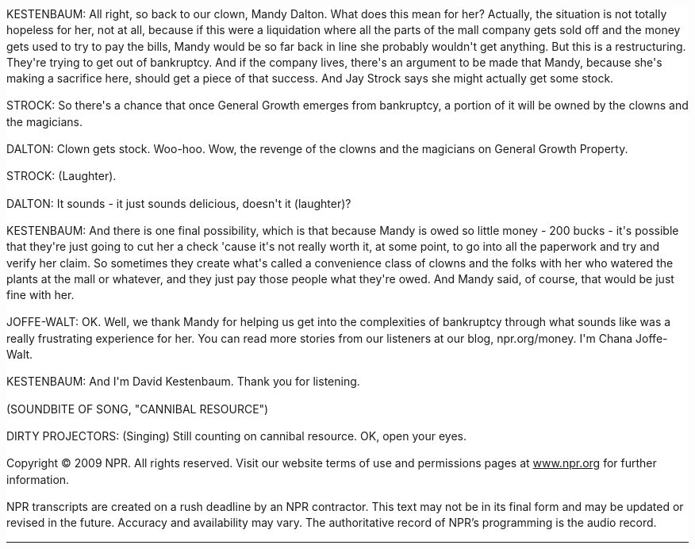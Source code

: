 KESTENBAUM: All right, so back to our clown, Mandy Dalton. What does this mean for her? Actually, the situation is not totally hopeless for her, not at all, because if this were a liquidation where all the parts of the mall company gets sold off and the money gets used to try to pay the bills, Mandy would be so far back in line she probably wouldn't get anything. But this is a restructuring. They're trying to get out of bankruptcy. And if the company lives, there's an argument to be made that Mandy, because she's making a sacrifice here, should get a piece of that success. And Jay Strock says she might actually get some stock.

STROCK: So there's a chance that once General Growth emerges from bankruptcy, a portion of it will be owned by the clowns and the magicians.

DALTON: Clown gets stock. Woo-hoo. Wow, the revenge of the clowns and the magicians on General Growth Property.

STROCK: (Laughter).

DALTON: It sounds - it just sounds delicious, doesn't it (laughter)?

KESTENBAUM: And there is one final possibility, which is that because Mandy is owed so little money - 200 bucks - it's possible that they're just going to cut her a check 'cause it's not really worth it, at some point, to go into all the paperwork and try and verify her claim. So sometimes they create what's called a convenience class of clowns and the folks with her who watered the plants at the mall or whatever, and they just pay those people what they're owed. And Mandy said, of course, that would be just fine with her.

JOFFE-WALT: OK. Well, we thank Mandy for helping us get into the complexities of bankruptcy through what sounds like was a really frustrating experience for her. You can read more stories from our listeners at our blog, npr.org/money. I'm Chana Joffe-Walt.

KESTENBAUM: And I'm David Kestenbaum. Thank you for listening.

(SOUNDBITE OF SONG, "CANNIBAL RESOURCE")

DIRTY PROJECTORS: (Singing) Still counting on cannibal resource. OK, open your eyes.

Copyright © 2009 NPR. All rights reserved. Visit our website terms of use and permissions pages at www.npr.org for further information.

NPR transcripts are created on a rush deadline by an NPR contractor. This text may not be in its final form and may be updated or revised in the future. Accuracy and availability may vary. The authoritative record of NPR’s programming is the audio record.

----
